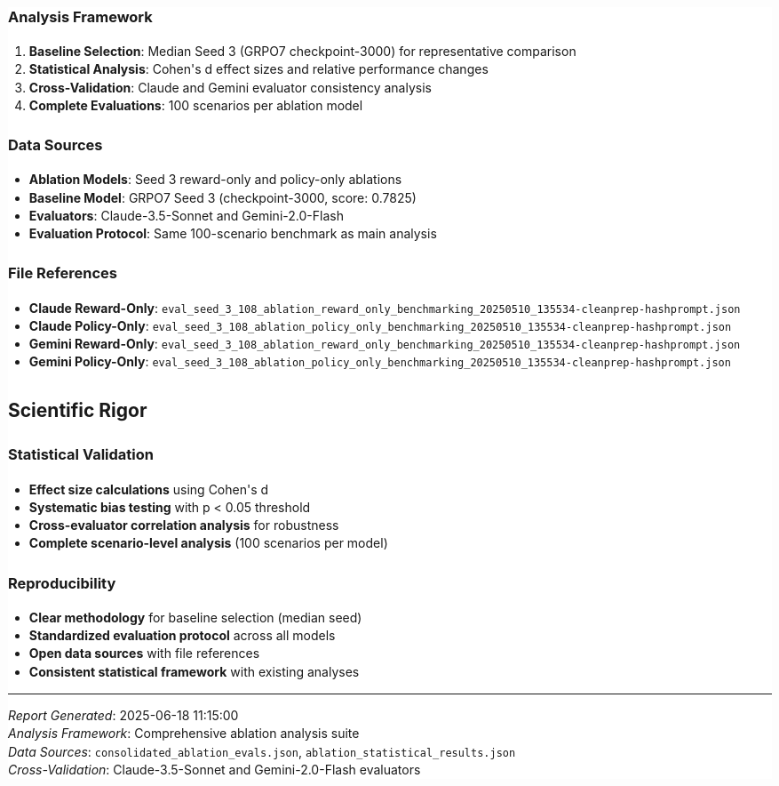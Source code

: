 ### Analysis Framework
1. **Baseline Selection**: Median Seed 3 (GRPO7 checkpoint-3000) for representative comparison
2. **Statistical Analysis**: Cohen's d effect sizes and relative performance changes
3. **Cross-Validation**: Claude and Gemini evaluator consistency analysis
4. **Complete Evaluations**: 100 scenarios per ablation model

### Data Sources
- **Ablation Models**: Seed 3 reward-only and policy-only ablations
- **Baseline Model**: GRPO7 Seed 3 (checkpoint-3000, score: 0.7825)
- **Evaluators**: Claude-3.5-Sonnet and Gemini-2.0-Flash
- **Evaluation Protocol**: Same 100-scenario benchmark as main analysis

### File References
- **Claude Reward-Only**: `eval_seed_3_108_ablation_reward_only_benchmarking_20250510_135534-cleanprep-hashprompt.json`
- **Claude Policy-Only**: `eval_seed_3_108_ablation_policy_only_benchmarking_20250510_135534-cleanprep-hashprompt.json`
- **Gemini Reward-Only**: `eval_seed_3_108_ablation_reward_only_benchmarking_20250510_135534-cleanprep-hashprompt.json`
- **Gemini Policy-Only**: `eval_seed_3_108_ablation_policy_only_benchmarking_20250510_135534-cleanprep-hashprompt.json`

## Scientific Rigor

### Statistical Validation
- **Effect size calculations** using Cohen's d
- **Systematic bias testing** with p < 0.05 threshold
- **Cross-evaluator correlation analysis** for robustness
- **Complete scenario-level analysis** (100 scenarios per model)

### Reproducibility
- **Clear methodology** for baseline selection (median seed)
- **Standardized evaluation protocol** across all models
- **Open data sources** with file references
- **Consistent statistical framework** with existing analyses

---
*Report Generated*: 2025-06-18 11:15:00  
*Analysis Framework*: Comprehensive ablation analysis suite  
*Data Sources*: `consolidated_ablation_evals.json`, `ablation_statistical_results.json`  
*Cross-Validation*: Claude-3.5-Sonnet and Gemini-2.0-Flash evaluators
